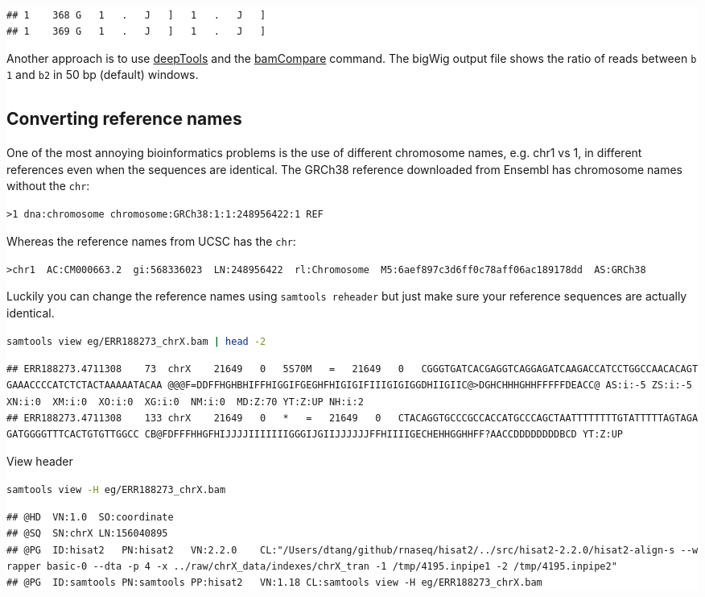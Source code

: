     ## 1    368 G   1   .   J   ]   1   .   J   ]
    ## 1    369 G   1   .   J   ]   1   .   J   ]

Another approach is to use
[deepTools](https://deeptools.readthedocs.io/en/develop/) and the
[bamCompare](https://deeptools.readthedocs.io/en/develop/content/tools/bamCompare.html)
command. The bigWig output file shows the ratio of reads between `b1`
and `b2` in 50 bp (default) windows.

## Converting reference names

One of the most annoying bioinformatics problems is the use of different
chromosome names, e.g. chr1 vs 1, in different references even when the
sequences are identical. The GRCh38 reference downloaded from Ensembl
has chromosome names without the `chr`:

    >1 dna:chromosome chromosome:GRCh38:1:1:248956422:1 REF

Whereas the reference names from UCSC has the `chr`:

    >chr1  AC:CM000663.2  gi:568336023  LN:248956422  rl:Chromosome  M5:6aef897c3d6ff0c78aff06ac189178dd  AS:GRCh38

Luckily you can change the reference names using `samtools reheader` but
just make sure your reference sequences are actually identical.

``` bash
samtools view eg/ERR188273_chrX.bam | head -2
```

    ## ERR188273.4711308    73  chrX    21649   0   5S70M   =   21649   0   CGGGTGATCACGAGGTCAGGAGATCAAGACCATCCTGGCCAACACAGTGAAACCCCATCTCTACTAAAAATACAA @@@F=DDFFHGHBHIFFHIGGIFGEGHFHIGIGIFIIIGIGIGGDHIIGIIC@>DGHCHHHGHHFFFFFDEACC@ AS:i:-5 ZS:i:-5 XN:i:0  XM:i:0  XO:i:0  XG:i:0  NM:i:0  MD:Z:70 YT:Z:UP NH:i:2
    ## ERR188273.4711308    133 chrX    21649   0   *   =   21649   0   CTACAGGTGCCCGCCACCATGCCCAGCTAATTTTTTTTGTATTTTTAGTAGAGATGGGGTTTCACTGTGTTGGCC CB@FDFFFHHGFHIJJJJIIIIIIIGGGIJGIIJJJJJJFFHIIIIGECHEHHGGHHFF?AACCDDDDDDDDBCD YT:Z:UP

View header

``` bash
samtools view -H eg/ERR188273_chrX.bam
```

    ## @HD  VN:1.0  SO:coordinate
    ## @SQ  SN:chrX LN:156040895
    ## @PG  ID:hisat2   PN:hisat2   VN:2.2.0    CL:"/Users/dtang/github/rnaseq/hisat2/../src/hisat2-2.2.0/hisat2-align-s --wrapper basic-0 --dta -p 4 -x ../raw/chrX_data/indexes/chrX_tran -1 /tmp/4195.inpipe1 -2 /tmp/4195.inpipe2"
    ## @PG  ID:samtools PN:samtools PP:hisat2   VN:1.18 CL:samtools view -H eg/ERR188273_chrX.bam
